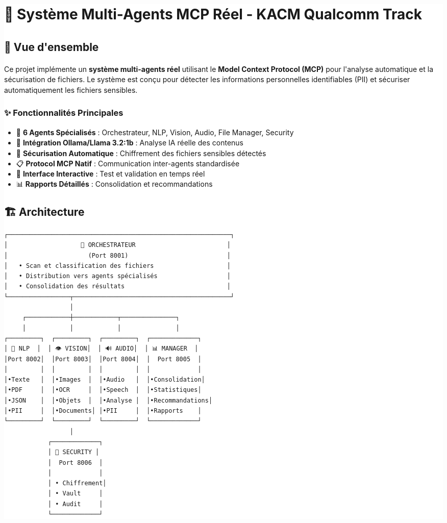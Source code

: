 # 🤖 Système Multi-Agents MCP Réel - KACM Qualcomm Track

## 🎯 Vue d'ensemble

Ce projet implémente un **système multi-agents réel** utilisant le **Model Context Protocol (MCP)** pour l'analyse automatique et la sécurisation de fichiers. Le système est conçu pour détecter les informations personnelles identifiables (PII) et sécuriser automatiquement les fichiers sensibles.

### ✨ Fonctionnalités Principales

- 🤖 **6 Agents Spécialisés** : Orchestrateur, NLP, Vision, Audio, File Manager, Security
- 🧠 **Intégration Ollama/Llama 3.2:1b** : Analyse IA réelle des contenus
- 🔐 **Sécurisation Automatique** : Chiffrement des fichiers sensibles détectés
- 📋 **Protocol MCP Natif** : Communication inter-agents standardisée
- 🎯 **Interface Interactive** : Test et validation en temps réel
- 📊 **Rapports Détaillés** : Consolidation et recommandations

## 🏗️ Architecture

```
┌─────────────────────────────────────────────────────────────┐
│                    🎯 ORCHESTRATEUR                         │
│                      (Port 8001)                           │
│   • Scan et classification des fichiers                    │
│   • Distribution vers agents spécialisés                   │
│   • Consolidation des résultats                            │
└─────────────────┬───────────────────────────────────────────┘
                  │
     ┌────────────┼────────────┬───────────────┐
     │            │            │               │
┌─────────┐  ┌─────────┐  ┌─────────┐  ┌─────────────┐
│ 🤖 NLP  │  │ 👁️ VISION│  │ 🔊 AUDIO│  │ 📊 MANAGER  │
│Port 8002│  │Port 8003│  │Port 8004│  │  Port 8005  │
│         │  │         │  │         │  │             │
│•Texte   │  │•Images  │  │•Audio   │  │•Consolidation│
│•PDF     │  │•OCR     │  │•Speech  │  │•Statistiques│
│•JSON    │  │•Objets  │  │•Analyse │  │•Recommandations│
│•PII     │  │•Documents│ │•PII     │  │•Rapports    │
└─────────┘  └─────────┘  └─────────┘  └─────────────┘
                  │
            ┌─────────────┐
            │ 🔐 SECURITY │
            │  Port 8006  │
            │             │
            │ • Chiffrement│
            │ • Vault     │
            │ • Audit     │
            └─────────────┘
```

